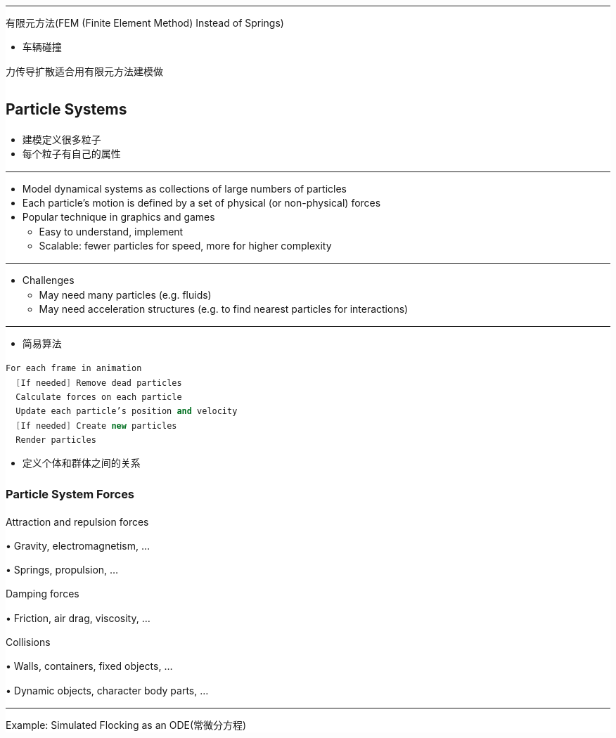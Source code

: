 ***
有限元方法(FEM (Finite Element Method) Instead of Springs)

- 车辆碰撞

力传导扩散适合用有限元方法建模做

## Particle Systems
- 建模定义很多粒子
- 每个粒子有自己的属性

***

- Model dynamical systems as collections of large numbers of particles 
- Each particle’s motion is defined by a set of physical (or non-physical) forces
- Popular technique in graphics and games
  - Easy to understand, implement
  - Scalable: fewer particles for speed, more for higher complexity
***
- Challenges
  - May need many particles (e.g. fluids)
  - May need acceleration structures (e.g. to find nearest particles for interactions)

***
* 简易算法

```cpp
For each frame in animation
  [If needed] Remove dead particles
  Calculate forces on each particle
  Update each particle’s position and velocity
  [If needed] Create new particles
  Render particles
```
* 定义个体和群体之间的关系

### Particle System Forces
Attraction and repulsion forces

• Gravity, electromagnetism, …

• Springs, propulsion, … 

Damping forces

• Friction, air drag, viscosity, … 

Collisions

• Walls, containers, fixed objects, …

• Dynamic objects, character body parts, …

***

Example: Simulated Flocking as an ODE(常微分方程)
